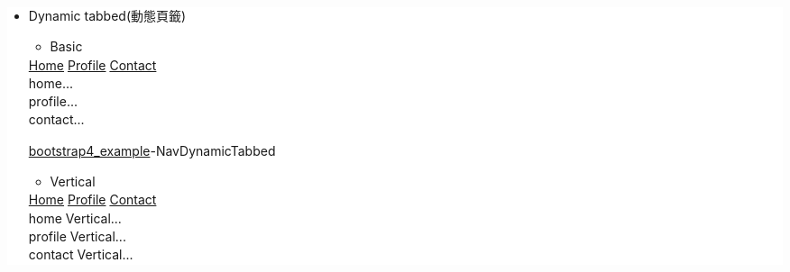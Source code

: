 *  Dynamic tabbed(動態頁籤)  
	* Basic  
	<!-- Basic -->
	<!-- id="nav-home-tab"  to   aria-labelledby="nav-home-tab" -->
	<!-- href="#nav-home" to id="nav-home" -->
	<nav>
		<div class="nav nav-tabs" role="tablist">
			<a class="nav-item nav-link active" id="nav-home-tab" data-toggle="tab" href="#nav-home" role="tab" aria-controls="nav-home" aria-selected="true">Home</a>
			<a class="nav-item nav-link" id="nav-profile-tab" data-toggle="tab" href="#nav-profile" role="tab" aria-controls="nav-profile" aria-selected="false">Profile</a>
			<a class="nav-item nav-link" id="nav-contact-tab" data-toggle="tab" href="#nav-contact" role="tab" aria-controls="nav-contact" aria-selected="false">Contact</a>
		</div>
	</nav>
	<div class="tab-content">
		<div class="tab-pane fade show active" id="nav-home" role="tabpanel" aria-labelledby="nav-home-tab">home...</div>
		<div class="tab-pane fade" id="nav-profile" role="tabpanel" aria-labelledby="nav-profile-tab">profile...</div>
		<div class="tab-pane fade" id="nav-contact" role="tabpanel" aria-labelledby="nav-contact-tab">contact...</div>
	</div>

	[bootstrap4_example](bootstrap4_example.html)-NavDynamicTabbed

	* Vertical  
	<!-- Vertical -->
	<!-- id="nav-home-tab-v"  to   aria-labelledby="nav-home-tab-v" -->
	<!-- href="#nav-home-v" to id="nav-home-v" -->
	<!-- col-3, col-9 -->
	<div class="row">
		<div class="col-3">
			<div class="nav nav-pills flex-column"role="tablist">
				<a class="nav-item nav-link active" id="nav-home-tab-v" data-toggle="tab" href="#nav-home-v" role="tab" aria-controls="nav-home" aria-selected="true">Home</a>
					<a class="nav-item nav-link" id="nav-profile-tab-v" data-toggle="tab" href="#nav-profile-v" role="tab" aria-controls="nav-profile" aria-selected="false">Profile<a>
					<a class="nav-item nav-link" id="nav-contact-tab-v" data-toggle="tab" href="#nav-contact-v" role="tab" aria-controls="nav-contact" aria-selected="false">Contact<a>
			</div>
		</div>
		<div class="col-9">
			<div class="tab-content">
				<div class="tab-pane fade show active" id="nav-home-v" role="tabpanel" aria-labelledby="nav-home-tab-v">home Vertical...</div>
				<div class="tab-pane fade" id="nav-profile-v" role="tabpanel" aria-labelledby="nav-profile-tab-v">profile Vertical...</div>
				<div class="tab-pane fade" id="nav-contact-v" role="tabpanel" aria-labelledby="nav-contact-tab-v">contact Vertical...</div>
			</div>
		</div>
	</div>
